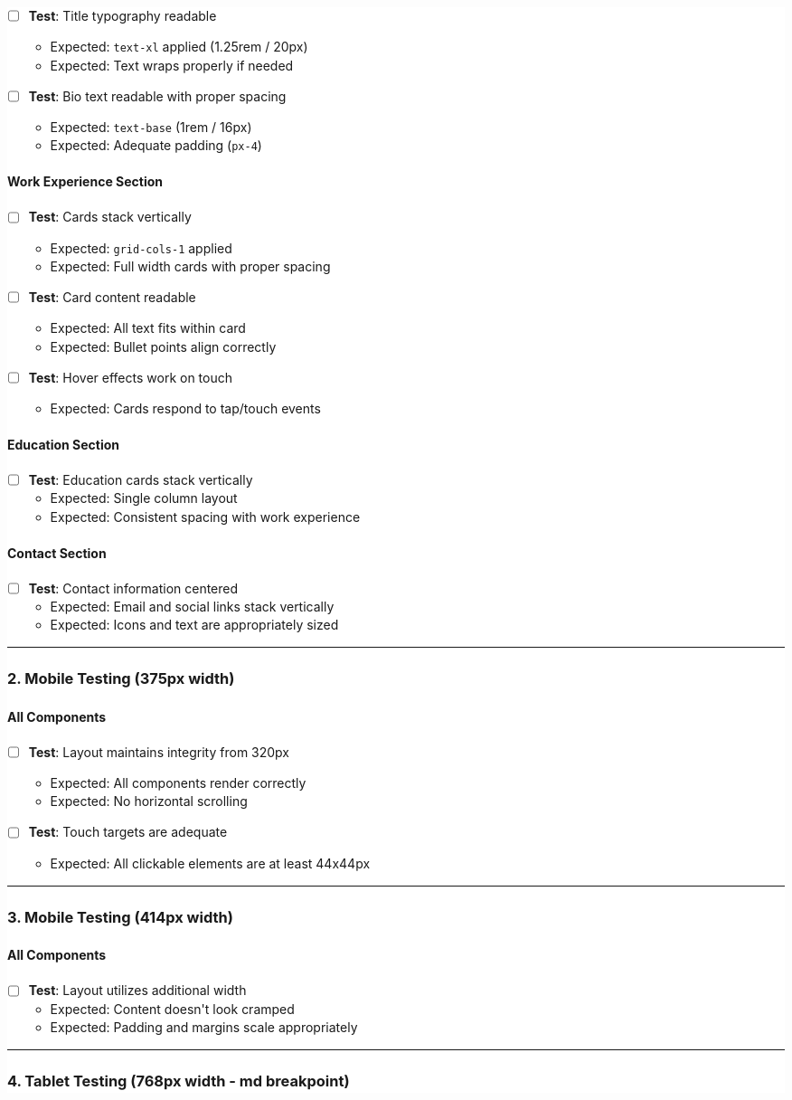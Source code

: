 - [ ] **Test**: Title typography readable
  - Expected: `text-xl` applied (1.25rem / 20px)
  - Expected: Text wraps properly if needed

- [ ] **Test**: Bio text readable with proper spacing
  - Expected: `text-base` (1rem / 16px)
  - Expected: Adequate padding (`px-4`)

#### Work Experience Section
- [ ] **Test**: Cards stack vertically
  - Expected: `grid-cols-1` applied
  - Expected: Full width cards with proper spacing

- [ ] **Test**: Card content readable
  - Expected: All text fits within card
  - Expected: Bullet points align correctly

- [ ] **Test**: Hover effects work on touch
  - Expected: Cards respond to tap/touch events

#### Education Section
- [ ] **Test**: Education cards stack vertically
  - Expected: Single column layout
  - Expected: Consistent spacing with work experience

#### Contact Section
- [ ] **Test**: Contact information centered
  - Expected: Email and social links stack vertically
  - Expected: Icons and text are appropriately sized

---

### 2. Mobile Testing (375px width)

#### All Components
- [ ] **Test**: Layout maintains integrity from 320px
  - Expected: All components render correctly
  - Expected: No horizontal scrolling

- [ ] **Test**: Touch targets are adequate
  - Expected: All clickable elements are at least 44x44px

---

### 3. Mobile Testing (414px width)

#### All Components
- [ ] **Test**: Layout utilizes additional width
  - Expected: Content doesn't look cramped
  - Expected: Padding and margins scale appropriately

---

### 4. Tablet Testing (768px width - md breakpoint)

